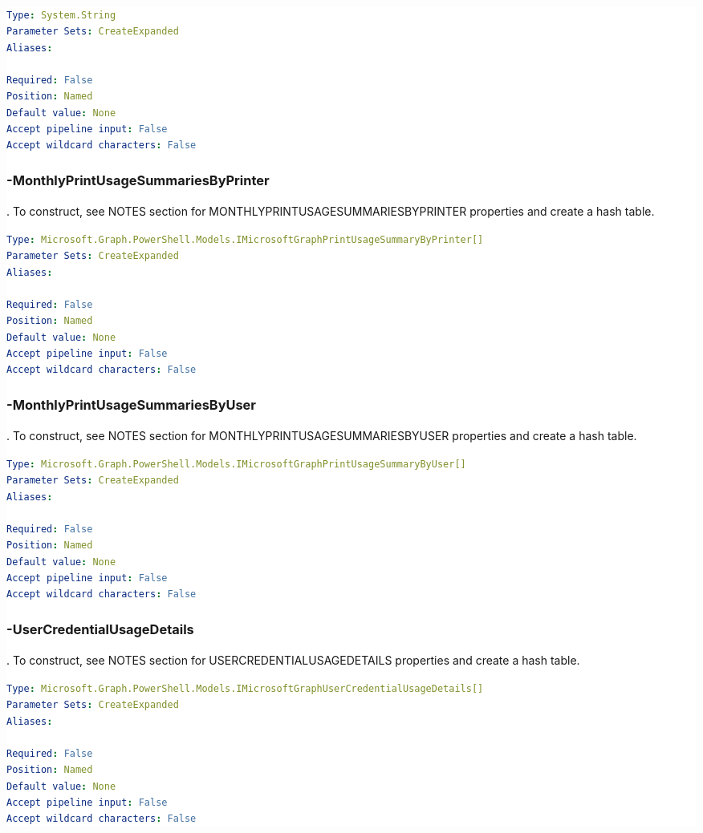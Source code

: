 ```yaml
Type: System.String
Parameter Sets: CreateExpanded
Aliases:

Required: False
Position: Named
Default value: None
Accept pipeline input: False
Accept wildcard characters: False
```

### -MonthlyPrintUsageSummariesByPrinter
.
To construct, see NOTES section for MONTHLYPRINTUSAGESUMMARIESBYPRINTER properties and create a hash table.

```yaml
Type: Microsoft.Graph.PowerShell.Models.IMicrosoftGraphPrintUsageSummaryByPrinter[]
Parameter Sets: CreateExpanded
Aliases:

Required: False
Position: Named
Default value: None
Accept pipeline input: False
Accept wildcard characters: False
```

### -MonthlyPrintUsageSummariesByUser
.
To construct, see NOTES section for MONTHLYPRINTUSAGESUMMARIESBYUSER properties and create a hash table.

```yaml
Type: Microsoft.Graph.PowerShell.Models.IMicrosoftGraphPrintUsageSummaryByUser[]
Parameter Sets: CreateExpanded
Aliases:

Required: False
Position: Named
Default value: None
Accept pipeline input: False
Accept wildcard characters: False
```

### -UserCredentialUsageDetails
.
To construct, see NOTES section for USERCREDENTIALUSAGEDETAILS properties and create a hash table.

```yaml
Type: Microsoft.Graph.PowerShell.Models.IMicrosoftGraphUserCredentialUsageDetails[]
Parameter Sets: CreateExpanded
Aliases:

Required: False
Position: Named
Default value: None
Accept pipeline input: False
Accept wildcard characters: False
```
